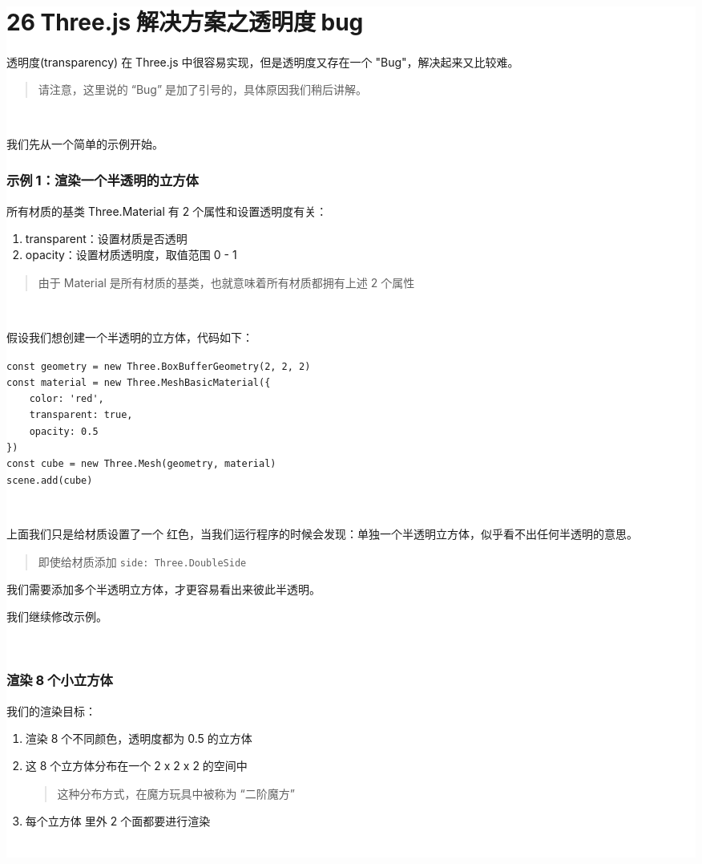 # 26 Three.js 解决方案之透明度 bug

透明度(transparency) 在 Three.js 中很容易实现，但是透明度又存在一个 "Bug"，解决起来又比较难。

> 请注意，这里说的 “Bug” 是加了引号的，具体原因我们稍后讲解。

<br>

我们先从一个简单的示例开始。

### 示例 1：渲染一个半透明的立方体

所有材质的基类 Three.Material 有 2 个属性和设置透明度有关：

1. transparent：设置材质是否透明
2. opacity：设置材质透明度，取值范围 0 - 1

> 由于 Material 是所有材质的基类，也就意味着所有材质都拥有上述 2 个属性

<br>

假设我们想创建一个半透明的立方体，代码如下：

```
const geometry = new Three.BoxBufferGeometry(2, 2, 2)
const material = new Three.MeshBasicMaterial({
    color: 'red',
    transparent: true,
    opacity: 0.5
})
const cube = new Three.Mesh(geometry, material)
scene.add(cube)
```

<br>

上面我们只是给材质设置了一个 红色，当我们运行程序的时候会发现：单独一个半透明立方体，似乎看不出任何半透明的意思。

> 即使给材质添加 `side: Three.DoubleSide`

我们需要添加多个半透明立方体，才更容易看出来彼此半透明。

我们继续修改示例。

<br>

### 渲染 8 个小立方体

我们的渲染目标：

1. 渲染 8 个不同颜色，透明度都为 0.5 的立方体

2. 这 8 个立方体分布在一个 2 x 2 x 2 的空间中

   > 这种分布方式，在魔方玩具中被称为 “二阶魔方”

3. 每个立方体 里外 2 个面都要进行渲染

<br>
